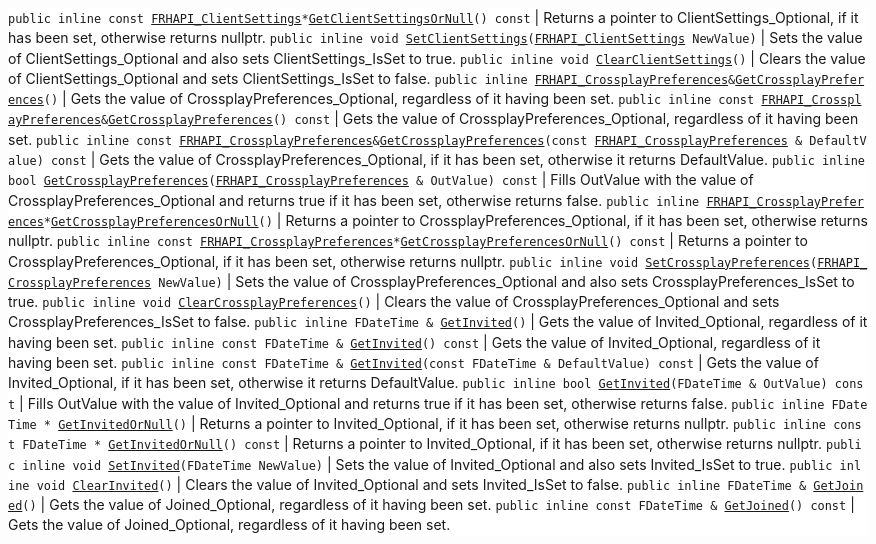 `public inline const `[`FRHAPI_ClientSettings`](RHAPI_ClientSettings.md#structFRHAPI__ClientSettings)` * `[`GetClientSettingsOrNull`](#structFRHAPI__SessionPlayer_1a9486a2cd28010c8e35d37a75533a3131)`() const` | Returns a pointer to ClientSettings_Optional, if it has been set, otherwise returns nullptr.
`public inline void `[`SetClientSettings`](#structFRHAPI__SessionPlayer_1a5a0215b63901be5413393030ecc16973)`(`[`FRHAPI_ClientSettings`](RHAPI_ClientSettings.md#structFRHAPI__ClientSettings)` NewValue)` | Sets the value of ClientSettings_Optional and also sets ClientSettings_IsSet to true.
`public inline void `[`ClearClientSettings`](#structFRHAPI__SessionPlayer_1a821f58c31fd1c68d79b8059e68050e46)`()` | Clears the value of ClientSettings_Optional and sets ClientSettings_IsSet to false.
`public inline `[`FRHAPI_CrossplayPreferences`](RHAPI_CrossplayPreferences.md#structFRHAPI__CrossplayPreferences)` & `[`GetCrossplayPreferences`](#structFRHAPI__SessionPlayer_1a5389b335b1a88ce3987698a5d375430d)`()` | Gets the value of CrossplayPreferences_Optional, regardless of it having been set.
`public inline const `[`FRHAPI_CrossplayPreferences`](RHAPI_CrossplayPreferences.md#structFRHAPI__CrossplayPreferences)` & `[`GetCrossplayPreferences`](#structFRHAPI__SessionPlayer_1a6c4ea67788f54d4479f6e1d8ad6a4665)`() const` | Gets the value of CrossplayPreferences_Optional, regardless of it having been set.
`public inline const `[`FRHAPI_CrossplayPreferences`](RHAPI_CrossplayPreferences.md#structFRHAPI__CrossplayPreferences)` & `[`GetCrossplayPreferences`](#structFRHAPI__SessionPlayer_1a5ee60d780f4728f1f7f46910f055d690)`(const `[`FRHAPI_CrossplayPreferences`](RHAPI_CrossplayPreferences.md#structFRHAPI__CrossplayPreferences)` & DefaultValue) const` | Gets the value of CrossplayPreferences_Optional, if it has been set, otherwise it returns DefaultValue.
`public inline bool `[`GetCrossplayPreferences`](#structFRHAPI__SessionPlayer_1ad343d91946f076520d5c3622da363df9)`(`[`FRHAPI_CrossplayPreferences`](RHAPI_CrossplayPreferences.md#structFRHAPI__CrossplayPreferences)` & OutValue) const` | Fills OutValue with the value of CrossplayPreferences_Optional and returns true if it has been set, otherwise returns false.
`public inline `[`FRHAPI_CrossplayPreferences`](RHAPI_CrossplayPreferences.md#structFRHAPI__CrossplayPreferences)` * `[`GetCrossplayPreferencesOrNull`](#structFRHAPI__SessionPlayer_1a71c83a819f2b88a8326644575317fd19)`()` | Returns a pointer to CrossplayPreferences_Optional, if it has been set, otherwise returns nullptr.
`public inline const `[`FRHAPI_CrossplayPreferences`](RHAPI_CrossplayPreferences.md#structFRHAPI__CrossplayPreferences)` * `[`GetCrossplayPreferencesOrNull`](#structFRHAPI__SessionPlayer_1ac2e2424adff3522117846bb62581b695)`() const` | Returns a pointer to CrossplayPreferences_Optional, if it has been set, otherwise returns nullptr.
`public inline void `[`SetCrossplayPreferences`](#structFRHAPI__SessionPlayer_1a1ce0e1ce8882e124d253029609cf619b)`(`[`FRHAPI_CrossplayPreferences`](RHAPI_CrossplayPreferences.md#structFRHAPI__CrossplayPreferences)` NewValue)` | Sets the value of CrossplayPreferences_Optional and also sets CrossplayPreferences_IsSet to true.
`public inline void `[`ClearCrossplayPreferences`](#structFRHAPI__SessionPlayer_1aab20b5ceba1df5862b8b103d6c6352ea)`()` | Clears the value of CrossplayPreferences_Optional and sets CrossplayPreferences_IsSet to false.
`public inline FDateTime & `[`GetInvited`](#structFRHAPI__SessionPlayer_1a14d0bbb2f3a437ad4d8110490d682ba9)`()` | Gets the value of Invited_Optional, regardless of it having been set.
`public inline const FDateTime & `[`GetInvited`](#structFRHAPI__SessionPlayer_1ad379c6e768e0c56ee579e44d08eade13)`() const` | Gets the value of Invited_Optional, regardless of it having been set.
`public inline const FDateTime & `[`GetInvited`](#structFRHAPI__SessionPlayer_1a47cb1f05a41d417c3f9ed8e9aa88f66f)`(const FDateTime & DefaultValue) const` | Gets the value of Invited_Optional, if it has been set, otherwise it returns DefaultValue.
`public inline bool `[`GetInvited`](#structFRHAPI__SessionPlayer_1a76c27fdddda2985942a56a424bbd06b9)`(FDateTime & OutValue) const` | Fills OutValue with the value of Invited_Optional and returns true if it has been set, otherwise returns false.
`public inline FDateTime * `[`GetInvitedOrNull`](#structFRHAPI__SessionPlayer_1a7976724ad9e4aaf6ea7edf6ad798a12c)`()` | Returns a pointer to Invited_Optional, if it has been set, otherwise returns nullptr.
`public inline const FDateTime * `[`GetInvitedOrNull`](#structFRHAPI__SessionPlayer_1a35b6948791f2d659c1fa54dbd5e32d16)`() const` | Returns a pointer to Invited_Optional, if it has been set, otherwise returns nullptr.
`public inline void `[`SetInvited`](#structFRHAPI__SessionPlayer_1a1a96f1444823fa4ed7bb2e26cea4e632)`(FDateTime NewValue)` | Sets the value of Invited_Optional and also sets Invited_IsSet to true.
`public inline void `[`ClearInvited`](#structFRHAPI__SessionPlayer_1aa6b1a742b86c52aa02ee01441a2bf2d8)`()` | Clears the value of Invited_Optional and sets Invited_IsSet to false.
`public inline FDateTime & `[`GetJoined`](#structFRHAPI__SessionPlayer_1abecbf72283ecb262b1152bd4b9b60f5b)`()` | Gets the value of Joined_Optional, regardless of it having been set.
`public inline const FDateTime & `[`GetJoined`](#structFRHAPI__SessionPlayer_1a5a9776015def077c57f79ac3a9ea340e)`() const` | Gets the value of Joined_Optional, regardless of it having been set.